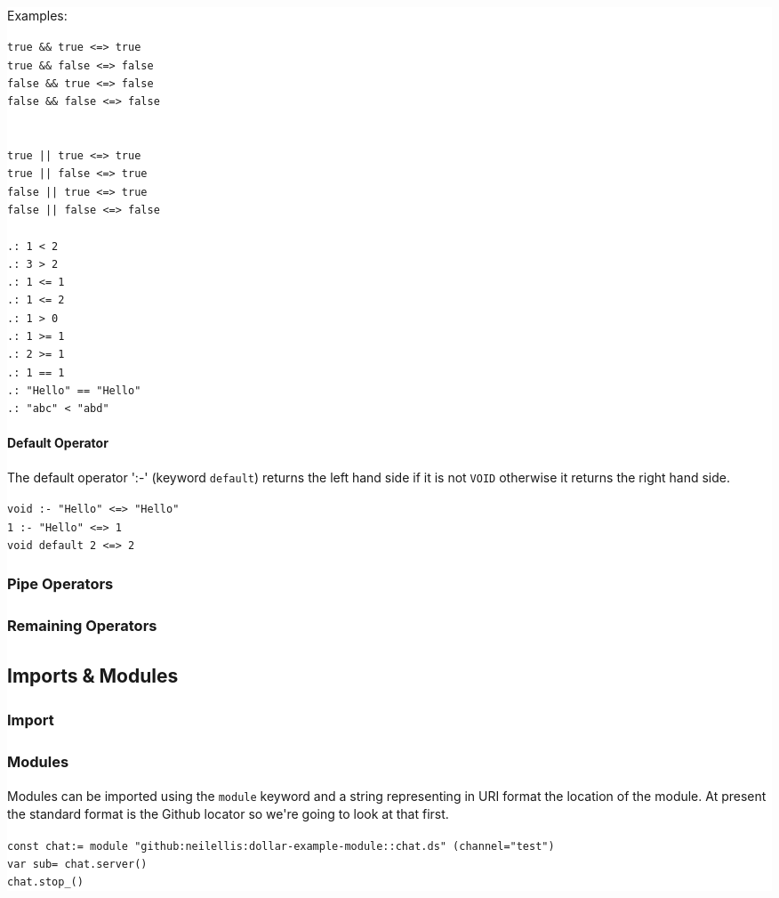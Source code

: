 Examples:

```dollar
true && true <=> true
true && false <=> false
false && true <=> false
false && false <=> false


true || true <=> true
true || false <=> true
false || true <=> true
false || false <=> false

.: 1 < 2
.: 3 > 2
.: 1 <= 1
.: 1 <= 2
.: 1 > 0
.: 1 >= 1
.: 2 >= 1
.: 1 == 1
.: "Hello" == "Hello"
.: "abc" < "abd"
```

#### Default Operator

The default operator ':-' (keyword `default`) returns the left hand side if it is not `VOID` otherwise it returns the right hand side.

```dollar
void :- "Hello" <=> "Hello"
1 :- "Hello" <=> 1
void default 2 <=> 2
```


### Pipe Operators
### Remaining Operators
## Imports &amp; Modules
### Import
### Modules

Modules can be imported using the `module` keyword and a string representing in URI format the location of the module. At present the standard format is the Github locator so we're going to look at that first.

```dollar
const chat:= module "github:neilellis:dollar-example-module::chat.ds" (channel="test")
var sub= chat.server()
chat.stop_()
```

